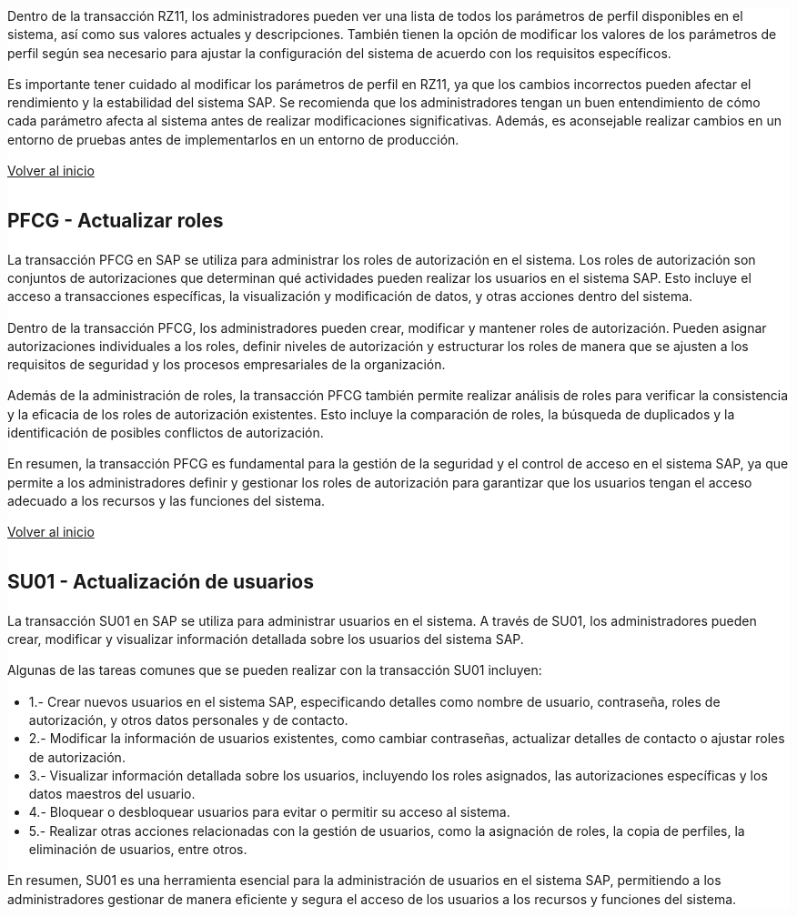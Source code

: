 Dentro de la transacción RZ11, los administradores pueden ver una lista de todos los parámetros de perfil disponibles en el sistema, así como sus valores actuales y descripciones. También tienen la opción de modificar los valores de los parámetros de perfil según sea necesario para ajustar la configuración del sistema de acuerdo con los requisitos específicos.

Es importante tener cuidado al modificar los parámetros de perfil en RZ11, ya que los cambios incorrectos pueden afectar el rendimiento y la estabilidad del sistema SAP. Se recomienda que los administradores tengan un buen entendimiento de cómo cada parámetro afecta al sistema antes de realizar modificaciones significativas. Además, es aconsejable realizar cambios en un entorno de pruebas antes de implementarlos en un entorno de producción.

[Volver al inicio](#transacciones)

## PFCG - Actualizar roles
La transacción PFCG en SAP se utiliza para administrar los roles de autorización en el sistema. Los roles de autorización son conjuntos de autorizaciones que determinan qué actividades pueden realizar los usuarios en el sistema SAP. Esto incluye el acceso a transacciones específicas, la visualización y modificación de datos, y otras acciones dentro del sistema.

Dentro de la transacción PFCG, los administradores pueden crear, modificar y mantener roles de autorización. Pueden asignar autorizaciones individuales a los roles, definir niveles de autorización y estructurar los roles de manera que se ajusten a los requisitos de seguridad y los procesos empresariales de la organización.

Además de la administración de roles, la transacción PFCG también permite realizar análisis de roles para verificar la consistencia y la eficacia de los roles de autorización existentes. Esto incluye la comparación de roles, la búsqueda de duplicados y la identificación de posibles conflictos de autorización.

En resumen, la transacción PFCG es fundamental para la gestión de la seguridad y el control de acceso en el sistema SAP, ya que permite a los administradores definir y gestionar los roles de autorización para garantizar que los usuarios tengan el acceso adecuado a los recursos y las funciones del sistema.

[Volver al inicio](#transacciones)

## SU01 - Actualización de usuarios
La transacción SU01 en SAP se utiliza para administrar usuarios en el sistema. A través de SU01, los administradores pueden crear, modificar y visualizar información detallada sobre los usuarios del sistema SAP.

Algunas de las tareas comunes que se pueden realizar con la transacción SU01 incluyen:

- 1.- Crear nuevos usuarios en el sistema SAP, especificando detalles como nombre de usuario, contraseña, roles de autorización, y otros datos personales y de contacto.
- 2.- Modificar la información de usuarios existentes, como cambiar contraseñas, actualizar detalles de contacto o ajustar roles de autorización.
- 3.- Visualizar información detallada sobre los usuarios, incluyendo los roles asignados, las autorizaciones específicas y los datos maestros del usuario.
- 4.- Bloquear o desbloquear usuarios para evitar o permitir su acceso al sistema.
- 5.- Realizar otras acciones relacionadas con la gestión de usuarios, como la asignación de roles, la copia de perfiles, la eliminación de usuarios, entre otros.

En resumen, SU01 es una herramienta esencial para la administración de usuarios en el sistema SAP, permitiendo a los administradores gestionar de manera eficiente y segura el acceso de los usuarios a los recursos y funciones del sistema.
